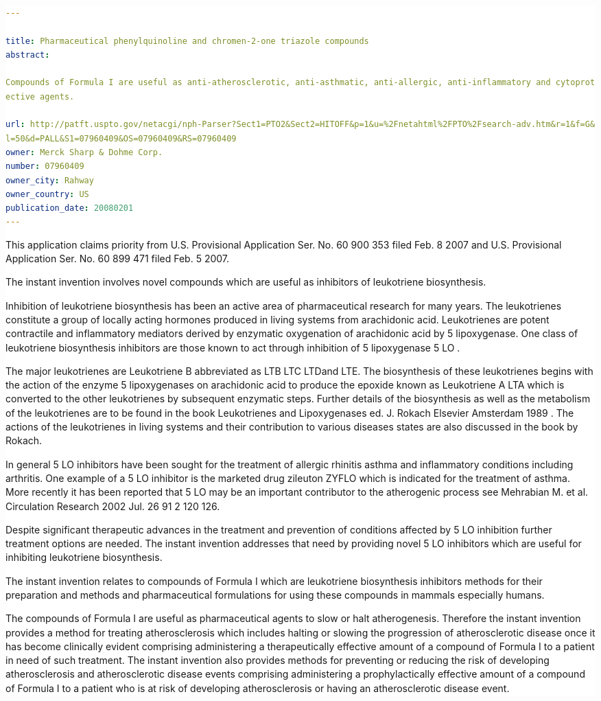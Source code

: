 ```yaml
---

title: Pharmaceutical phenylquinoline and chromen-2-one triazole compounds
abstract: 

Compounds of Formula I are useful as anti-atherosclerotic, anti-asthmatic, anti-allergic, anti-inflammatory and cytoprotective agents.

url: http://patft.uspto.gov/netacgi/nph-Parser?Sect1=PTO2&Sect2=HITOFF&p=1&u=%2Fnetahtml%2FPTO%2Fsearch-adv.htm&r=1&f=G&l=50&d=PALL&S1=07960409&OS=07960409&RS=07960409
owner: Merck Sharp & Dohme Corp.
number: 07960409
owner_city: Rahway
owner_country: US
publication_date: 20080201
---
```

This application claims priority from U.S. Provisional Application Ser. No. 60 900 353 filed Feb. 8 2007 and U.S. Provisional Application Ser. No. 60 899 471 filed Feb. 5 2007.

The instant invention involves novel compounds which are useful as inhibitors of leukotriene biosynthesis.

Inhibition of leukotriene biosynthesis has been an active area of pharmaceutical research for many years. The leukotrienes constitute a group of locally acting hormones produced in living systems from arachidonic acid. Leukotrienes are potent contractile and inflammatory mediators derived by enzymatic oxygenation of arachidonic acid by 5 lipoxygenase. One class of leukotriene biosynthesis inhibitors are those known to act through inhibition of 5 lipoxygenase 5 LO .

The major leukotrienes are Leukotriene B abbreviated as LTB LTC LTDand LTE. The biosynthesis of these leukotrienes begins with the action of the enzyme 5 lipoxygenases on arachidonic acid to produce the epoxide known as Leukotriene A LTA which is converted to the other leukotrienes by subsequent enzymatic steps. Further details of the biosynthesis as well as the metabolism of the leukotrienes are to be found in the book Leukotrienes and Lipoxygenases ed. J. Rokach Elsevier Amsterdam 1989 . The actions of the leukotrienes in living systems and their contribution to various diseases states are also discussed in the book by Rokach.

In general 5 LO inhibitors have been sought for the treatment of allergic rhinitis asthma and inflammatory conditions including arthritis. One example of a 5 LO inhibitor is the marketed drug zileuton ZYFLO which is indicated for the treatment of asthma. More recently it has been reported that 5 LO may be an important contributor to the atherogenic process see Mehrabian M. et al. Circulation Research 2002 Jul. 26 91 2 120 126.

Despite significant therapeutic advances in the treatment and prevention of conditions affected by 5 LO inhibition further treatment options are needed. The instant invention addresses that need by providing novel 5 LO inhibitors which are useful for inhibiting leukotriene biosynthesis.

The instant invention relates to compounds of Formula I which are leukotriene biosynthesis inhibitors methods for their preparation and methods and pharmaceutical formulations for using these compounds in mammals especially humans.

The compounds of Formula I are useful as pharmaceutical agents to slow or halt atherogenesis. Therefore the instant invention provides a method for treating atherosclerosis which includes halting or slowing the progression of atherosclerotic disease once it has become clinically evident comprising administering a therapeutically effective amount of a compound of Formula I to a patient in need of such treatment. The instant invention also provides methods for preventing or reducing the risk of developing atherosclerosis and atherosclerotic disease events comprising administering a prophylactically effective amount of a compound of Formula I to a patient who is at risk of developing atherosclerosis or having an atherosclerotic disease event.
